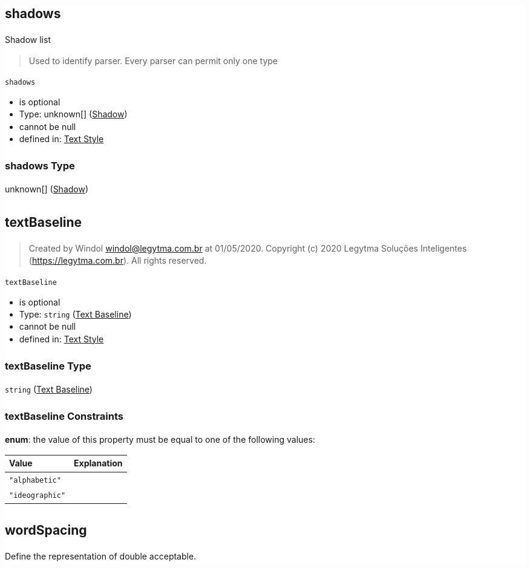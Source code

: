 ## shadows

Shadow list


> Used to identify parser. Every parser can permit only one type
>

`shadows`

-   is optional
-   Type: unknown\[] ([Shadow](list_shadow-shadow.md))
-   cannot be null
-   defined in: [Text Style](text_style-properties-list-of-shadow.md "https&#x3A;//legytma.com.br/schema/list_shadow.schema.json#/properties/shadows")

### shadows Type

unknown\[] ([Shadow](list_shadow-shadow.md))

## textBaseline




> Created by Windol [windol@legytma.com.br](mailto:windol@legytma.com.br) at 01/05/2020.
> Copyright (c) 2020 Legytma Soluções Inteligentes (<https://legytma.com.br>). All rights reserved.
>

`textBaseline`

-   is optional
-   Type: `string` ([Text Baseline](text_style-properties-text-baseline.md))
-   cannot be null
-   defined in: [Text Style](text_style-properties-text-baseline.md "https&#x3A;//legytma.com.br/schema/text_baseline.schema.json#/properties/textBaseline")

### textBaseline Type

`string` ([Text Baseline](text_style-properties-text-baseline.md))

### textBaseline Constraints

**enum**: the value of this property must be equal to one of the following values:

| Value           | Explanation |
| :-------------- | ----------- |
| `"alphabetic"`  |             |
| `"ideographic"` |             |

## wordSpacing

Define the representation of double acceptable.
